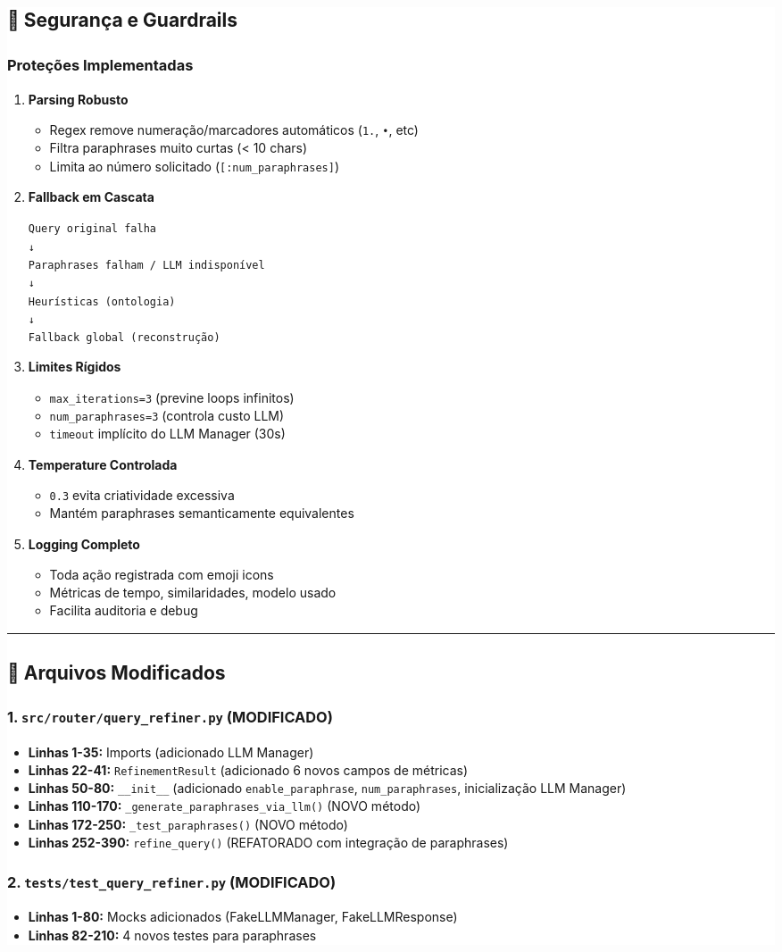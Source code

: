 
## 🔐 Segurança e Guardrails

### Proteções Implementadas

1. **Parsing Robusto**
   - Regex remove numeração/marcadores automáticos (`1.`, `•`, etc)
   - Filtra paraphrases muito curtas (< 10 chars)
   - Limita ao número solicitado (`[:num_paraphrases]`)

2. **Fallback em Cascata**
   ```
   Query original falha
   ↓
   Paraphrases falham / LLM indisponível
   ↓
   Heurísticas (ontologia)
   ↓
   Fallback global (reconstrução)
   ```

3. **Limites Rígidos**
   - `max_iterations=3` (previne loops infinitos)
   - `num_paraphrases=3` (controla custo LLM)
   - `timeout` implícito do LLM Manager (30s)

4. **Temperature Controlada**
   - `0.3` evita criatividade excessiva
   - Mantém paraphrases semanticamente equivalentes

5. **Logging Completo**
   - Toda ação registrada com emoji icons
   - Métricas de tempo, similaridades, modelo usado
   - Facilita auditoria e debug

---

## 📁 Arquivos Modificados

### 1. `src/router/query_refiner.py` (MODIFICADO)
- **Linhas 1-35:** Imports (adicionado LLM Manager)
- **Linhas 22-41:** `RefinementResult` (adicionado 6 novos campos de métricas)
- **Linhas 50-80:** `__init__` (adicionado `enable_paraphrase`, `num_paraphrases`, inicialização LLM Manager)
- **Linhas 110-170:** `_generate_paraphrases_via_llm()` (NOVO método)
- **Linhas 172-250:** `_test_paraphrases()` (NOVO método)
- **Linhas 252-390:** `refine_query()` (REFATORADO com integração de paraphrases)

### 2. `tests/test_query_refiner.py` (MODIFICADO)
- **Linhas 1-80:** Mocks adicionados (FakeLLMManager, FakeLLMResponse)
- **Linhas 82-210:** 4 novos testes para paraphrases
